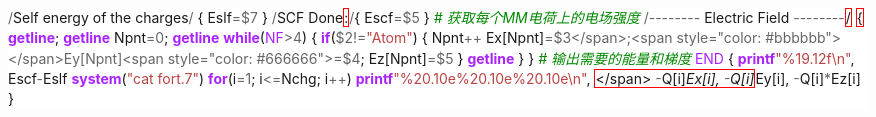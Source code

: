 <span style="color: #bbbbbb">  </span><span style="color: #666666">/</span>Self<span style="color: #bbbbbb"> </span>energy<span style="color: #bbbbbb"> </span>of<span style="color: #bbbbbb"> </span>the<span style="color: #bbbbbb"> </span>charges<span style="color: #666666">/</span><span style="color: #bbbbbb"> </span>{<span style="color: #bbbbbb"> </span>Eslf<span style="color: #666666">=$7</span><span style="color: #bbbbbb"> </span>}<span style="color: #bbbbbb"></span>
<span style="color: #bbbbbb">  </span><span style="color: #666666">/</span>SCF<span style="color: #bbbbbb"> </span>Done<span style="border: 1px solid #FF0000">:</span><span style="color: #666666">/</span>{<span style="color: #bbbbbb"> </span>Escf<span style="color: #666666">=$5</span><span style="color: #bbbbbb"> </span>}<span style="color: #bbbbbb"></span>
<span style="color: #bbbbbb">  </span><span style="color: #008800; font-style: italic">#</span><span style="color: #bbbbbb"> </span><span style="color: #008800; font-style: italic">获取每个MM电荷上的电场强度</span><span style="color: #bbbbbb"></span>
<span style="color: #bbbbbb">  </span><span style="color: #666666">/--------</span><span style="color: #bbbbbb"> </span>Electric<span style="color: #bbbbbb"> </span>Field<span style="color: #bbbbbb"> </span><span style="color: #666666">--------</span><span style="border: 1px solid #FF0000">/</span><span style="color: #bbbbbb"> </span><span style="border: 1px solid #FF0000">{</span><span style="color: #bbbbbb"></span>
<span style="color: #bbbbbb">    </span><span style="color: #AA22FF; font-weight: bold">getline</span>;<span style="color: #bbbbbb"> </span><span style="color: #AA22FF; font-weight: bold">getline</span><span style="color: #bbbbbb"></span>
<span style="color: #bbbbbb">    </span>Npnt<span style="color: #666666">=0</span>;<span style="color: #bbbbbb"> </span><span style="color: #AA22FF; font-weight: bold">getline</span><span style="color: #bbbbbb"></span>
<span style="color: #bbbbbb">    </span><span style="color: #AA22FF; font-weight: bold">while</span>(<span style="color: #AA22FF">NF</span><span style="color: #666666">&gt;4</span>)<span style="color: #bbbbbb"> </span>{<span style="color: #bbbbbb"></span>
<span style="color: #bbbbbb">      </span><span style="color: #AA22FF; font-weight: bold">if</span>(<span style="color: #666666">$2!=</span><span style="color: #BB4444">&quot;Atom&quot;</span>)<span style="color: #bbbbbb"> </span>{<span style="color: #bbbbbb"></span>
<span style="color: #bbbbbb">        </span>Npnt<span style="color: #666666">++</span><span style="color: #bbbbbb"></span>
<span style="color: #bbbbbb">        </span>Ex[Npnt]<span style="color: #666666">=$3</span>;<span style="color: #bbbbbb"> </span>Ey[Npnt]<span style="color: #666666">=$4</span>;<span style="color: #bbbbbb"> </span>Ez[Npnt]<span style="color: #666666">=$5</span><span style="color: #bbbbbb"></span>
<span style="color: #bbbbbb">      </span>}<span style="color: #bbbbbb"></span>
<span style="color: #bbbbbb">      </span><span style="color: #AA22FF; font-weight: bold">getline</span><span style="color: #bbbbbb"></span>
<span style="color: #bbbbbb">    </span>}<span style="color: #bbbbbb"></span>
<span style="color: #bbbbbb">  </span>}<span style="color: #bbbbbb"></span>
<span style="color: #bbbbbb">  </span><span style="color: #008800; font-style: italic">#</span><span style="color: #bbbbbb"> </span><span style="color: #008800; font-style: italic">输出需要的能量和梯度</span><span style="color: #bbbbbb"></span>
<span style="color: #bbbbbb">  </span><span style="color: #AA22FF">END</span><span style="color: #bbbbbb"> </span>{<span style="color: #bbbbbb"></span>
<span style="color: #bbbbbb">    </span><span style="color: #AA22FF; font-weight: bold">printf</span><span style="color: #BB4444">&quot;%19.12f\n&quot;</span>,<span style="color: #bbbbbb"> </span>Escf<span style="color: #666666">-</span>Eslf<span style="color: #bbbbbb"></span>
<span style="color: #bbbbbb">    </span><span style="color: #AA22FF; font-weight: bold">system</span>(<span style="color: #BB4444">&quot;cat</span><span style="color: #bbbbbb"> </span><span style="color: #BB4444">fort.7&quot;</span>)<span style="color: #bbbbbb"></span>
<span style="color: #bbbbbb">    </span><span style="color: #AA22FF; font-weight: bold">for</span>(i<span style="color: #666666">=1</span>;<span style="color: #bbbbbb"> </span>i<span style="color: #666666">&lt;=</span>Nchg;<span style="color: #bbbbbb"> </span>i<span style="color: #666666">++</span>)<span style="color: #bbbbbb"> </span><span style="color: #AA22FF; font-weight: bold">printf</span><span style="color: #BB4444">&quot;%20.10e%20.10e%20.10e\n&quot;</span>,<span style="color: #bbbbbb"> </span><span style="border: 1px solid #FF0000">\</span><span style="color: #bbbbbb"></span>
<span style="color: #bbbbbb">      </span><span style="color: #666666">-</span>Q[i]<span style="color: #666666">*</span>Ex[i],<span style="color: #bbbbbb"> </span><span style="color: #666666">-</span>Q[i]<span style="color: #666666">*</span>Ey[i],<span style="color: #bbbbbb"> </span><span style="color: #666666">-</span>Q[i]<span style="color: #666666">*</span>Ez[i]<span style="color: #bbbbbb"></span>
<span style="color: #bbbbbb">  </span>}<span style="color: #bbbbbb"></span>